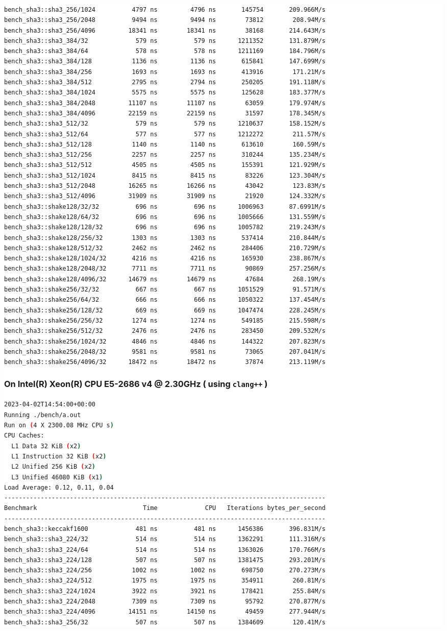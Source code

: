 ```bash
bench_sha3::sha3_256/1024          4797 ns         4796 ns       145754       209.966M/s
bench_sha3::sha3_256/2048          9494 ns         9494 ns        73812        208.94M/s
bench_sha3::sha3_256/4096         18341 ns        18341 ns        38168       214.643M/s
bench_sha3::sha3_384/32             579 ns          579 ns      1211352       131.879M/s
bench_sha3::sha3_384/64             578 ns          578 ns      1211169       184.796M/s
bench_sha3::sha3_384/128           1136 ns         1136 ns       615841       147.699M/s
bench_sha3::sha3_384/256           1693 ns         1693 ns       413916        171.21M/s
bench_sha3::sha3_384/512           2795 ns         2794 ns       250205       191.118M/s
bench_sha3::sha3_384/1024          5575 ns         5575 ns       125628       183.377M/s
bench_sha3::sha3_384/2048         11107 ns        11107 ns        63059       179.974M/s
bench_sha3::sha3_384/4096         22159 ns        22159 ns        31597       178.345M/s
bench_sha3::sha3_512/32             579 ns          579 ns      1210637       158.152M/s
bench_sha3::sha3_512/64             577 ns          577 ns      1212272        211.57M/s
bench_sha3::sha3_512/128           1140 ns         1140 ns       613610        160.59M/s
bench_sha3::sha3_512/256           2257 ns         2257 ns       310244       135.234M/s
bench_sha3::sha3_512/512           4505 ns         4505 ns       155391       121.929M/s
bench_sha3::sha3_512/1024          8415 ns         8415 ns        83226       123.304M/s
bench_sha3::sha3_512/2048         16265 ns        16266 ns        43042        123.83M/s
bench_sha3::sha3_512/4096         31909 ns        31909 ns        21920       124.332M/s
bench_sha3::shake128/32/32          696 ns          696 ns      1006963       87.6991M/s
bench_sha3::shake128/64/32          696 ns          696 ns      1005666       131.559M/s
bench_sha3::shake128/128/32         696 ns          696 ns      1005782       219.243M/s
bench_sha3::shake128/256/32        1303 ns         1303 ns       537414       210.844M/s
bench_sha3::shake128/512/32        2462 ns         2462 ns       284406       210.729M/s
bench_sha3::shake128/1024/32       4216 ns         4216 ns       165930       238.867M/s
bench_sha3::shake128/2048/32       7711 ns         7711 ns        90869       257.256M/s
bench_sha3::shake128/4096/32      14679 ns        14679 ns        47684        268.19M/s
bench_sha3::shake256/32/32          667 ns          667 ns      1051529        91.571M/s
bench_sha3::shake256/64/32          666 ns          666 ns      1050322       137.454M/s
bench_sha3::shake256/128/32         669 ns          669 ns      1047474       228.245M/s
bench_sha3::shake256/256/32        1274 ns         1274 ns       549185       215.598M/s
bench_sha3::shake256/512/32        2476 ns         2476 ns       283450       209.532M/s
bench_sha3::shake256/1024/32       4846 ns         4846 ns       144322       207.823M/s
bench_sha3::shake256/2048/32       9581 ns         9581 ns        73065       207.041M/s
bench_sha3::shake256/4096/32      18472 ns        18472 ns        37874       213.119M/s
```

### On Intel(R) Xeon(R) CPU E5-2686 v4 @ 2.30GHz ( using `clang++` )

```bash
2023-04-02T14:54:00+00:00
Running ./bench/a.out
Run on (4 X 2300.08 MHz CPU s)
CPU Caches:
  L1 Data 32 KiB (x2)
  L1 Instruction 32 KiB (x2)
  L2 Unified 256 KiB (x2)
  L3 Unified 46080 KiB (x1)
Load Average: 0.12, 0.11, 0.04
----------------------------------------------------------------------------------------
Benchmark                             Time             CPU   Iterations bytes_per_second
----------------------------------------------------------------------------------------
bench_sha3::keccakf1600             481 ns          481 ns      1456386       396.831M/s
bench_sha3::sha3_224/32             514 ns          514 ns      1362291       111.316M/s
bench_sha3::sha3_224/64             514 ns          514 ns      1363026       170.766M/s
bench_sha3::sha3_224/128            507 ns          507 ns      1381475       293.201M/s
bench_sha3::sha3_224/256           1002 ns         1002 ns       698750       270.273M/s
bench_sha3::sha3_224/512           1975 ns         1975 ns       354911        260.81M/s
bench_sha3::sha3_224/1024          3922 ns         3921 ns       178421        255.84M/s
bench_sha3::sha3_224/2048          7309 ns         7309 ns        95792       270.877M/s
bench_sha3::sha3_224/4096         14151 ns        14150 ns        49459       277.944M/s
bench_sha3::sha3_256/32             507 ns          507 ns      1384609        120.41M/s
```
